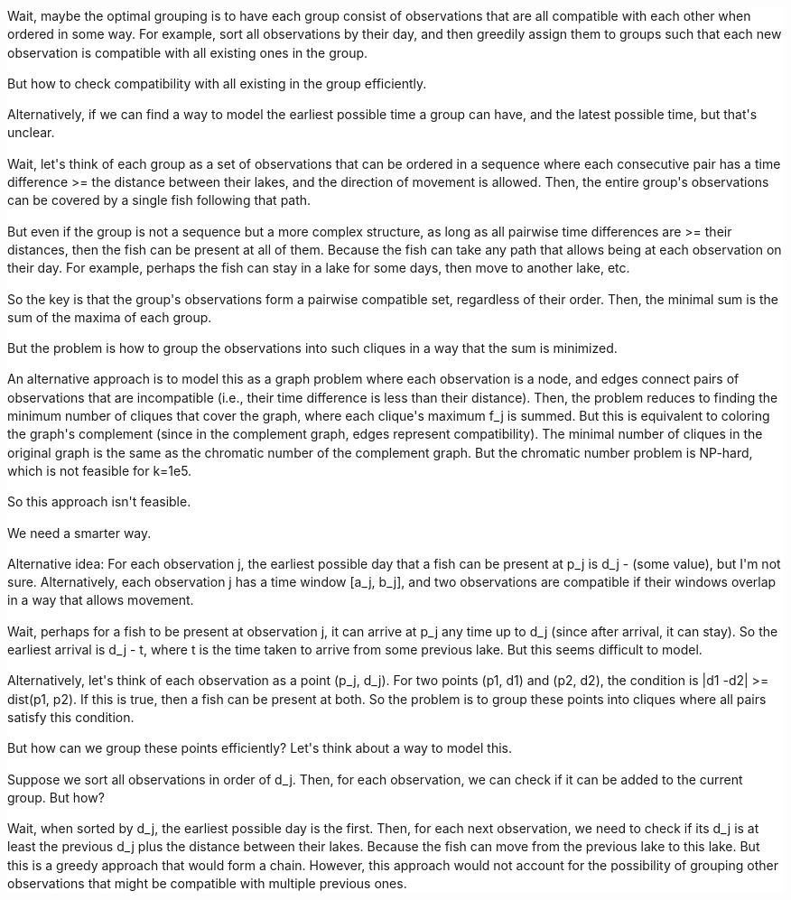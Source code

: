 Wait, maybe the optimal grouping is to have each group consist of observations that are all compatible with each other when ordered in some way. For example, sort all observations by their day, and then greedily assign them to groups such that each new observation is compatible with all existing ones in the group.

But how to check compatibility with all existing in the group efficiently.

Alternatively, if we can find a way to model the earliest possible time a group can have, and the latest possible time, but that's unclear.

Wait, let's think of each group as a set of observations that can be ordered in a sequence where each consecutive pair has a time difference >= the distance between their lakes, and the direction of movement is allowed. Then, the entire group's observations can be covered by a single fish following that path.

But even if the group is not a sequence but a more complex structure, as long as all pairwise time differences are >= their distances, then the fish can be present at all of them. Because the fish can take any path that allows being at each observation on their day. For example, perhaps the fish can stay in a lake for some days, then move to another lake, etc.

So the key is that the group's observations form a pairwise compatible set, regardless of their order. Then, the minimal sum is the sum of the maxima of each group.

But the problem is how to group the observations into such cliques in a way that the sum is minimized.

An alternative approach is to model this as a graph problem where each observation is a node, and edges connect pairs of observations that are incompatible (i.e., their time difference is less than their distance). Then, the problem reduces to finding the minimum number of cliques that cover the graph, where each clique's maximum f_j is summed. But this is equivalent to coloring the graph's complement (since in the complement graph, edges represent compatibility). The minimal number of cliques in the original graph is the same as the chromatic number of the complement graph. But the chromatic number problem is NP-hard, which is not feasible for k=1e5.

So this approach isn't feasible.

We need a smarter way.

Alternative idea: For each observation j, the earliest possible day that a fish can be present at p_j is d_j - (some value), but I'm not sure. Alternatively, each observation j has a time window [a_j, b_j], and two observations are compatible if their windows overlap in a way that allows movement.

Wait, perhaps for a fish to be present at observation j, it can arrive at p_j any time up to d_j (since after arrival, it can stay). So the earliest arrival is d_j - t, where t is the time taken to arrive from some previous lake. But this seems difficult to model.

Alternatively, let's think of each observation as a point (p_j, d_j). For two points (p1, d1) and (p2, d2), the condition is |d1 -d2| >= dist(p1, p2). If this is true, then a fish can be present at both. So the problem is to group these points into cliques where all pairs satisfy this condition.

But how can we group these points efficiently? Let's think about a way to model this.

Suppose we sort all observations in order of d_j. Then, for each observation, we can check if it can be added to the current group. But how?

Wait, when sorted by d_j, the earliest possible day is the first. Then, for each next observation, we need to check if its d_j is at least the previous d_j plus the distance between their lakes. Because the fish can move from the previous lake to this lake. But this is a greedy approach that would form a chain. However, this approach would not account for the possibility of grouping other observations that might be compatible with multiple previous ones.
